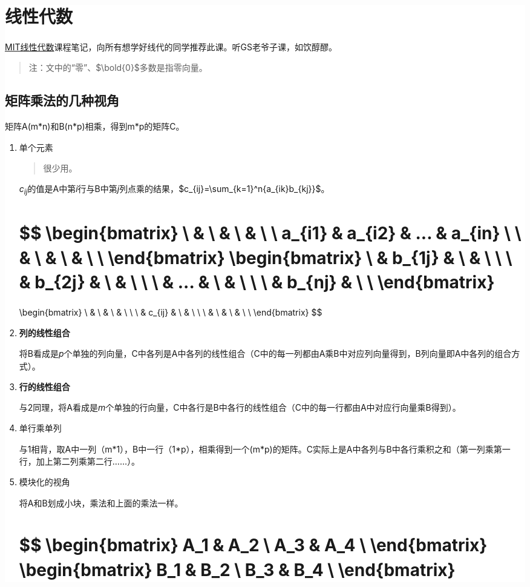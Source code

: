 # 线性代数

[MIT线性代数](https://www.bilibili.com/video/BV1at411d79w)课程笔记，向所有想学好线代的同学推荐此课。听GS老爷子课，如饮醇醪。

> 注：文中的“零”、$\bold{0}$多数是指零向量。

## 矩阵乘法的几种视角

矩阵A(m\*n)和B(n\*p)相乘，得到m\*p的矩阵C。

1.  单个元素

    > 很少用。

    $c_{ij}$的值是A中第$i$行与B中第$j$列点乘的结果，$c_{ij}=\sum_{k=1}^n{a_{ik}b_{kj}}$。

    $$
    \begin{bmatrix}
    \ & \ & \ & \ \\
    a_{i1} & a_{i2} & ... & a_{in} \\
    \ & \ & \ & \ \\
    \end{bmatrix}
    \begin{bmatrix}
    \ & b_{1j} & \ & \ \\
    \ & b_{2j} & \ & \ \\
    \ & ... & \ & \ \\
    \ & b_{nj} & \ \\
    \end{bmatrix}
    =
    \begin{bmatrix}
    \ & \ & \ & \ \\
    \ & c_{ij} & \ & \ \\
    \ & \ & \ & \ \\
    \end{bmatrix}
    $$

2.  **列的线性组合**

    将B看成是$p$个单独的列向量，C中各列是A中各列的线性组合（C中的每一列都由A乘B中对应列向量得到，B列向量即A中各列的组合方式）。

3.  **行的线性组合**

    与2同理，将A看成是$m$个单独的行向量，C中各行是B中各行的线性组合（C中的每一行都由A中对应行向量乘B得到）。

4.  单行乘单列

    与1相背，取A中一列（m\*1），B中一行（1\*p），相乘得到一个(m\*p)的矩阵。C实际上是A中各列与B中各行乘积之和（第一列乘第一行，加上第二列乘第二行……）。

5.  模块化的视角

    将A和B划成小块，乘法和上面的乘法一样。

    $$
    \begin{bmatrix}
    A_1 & A_2  \\
    A_3 & A_4  \\
    \end{bmatrix}
    \begin{bmatrix}
    B_1 & B_2  \\
    B_3 & B_4  \\
    \end{bmatrix}
    =

